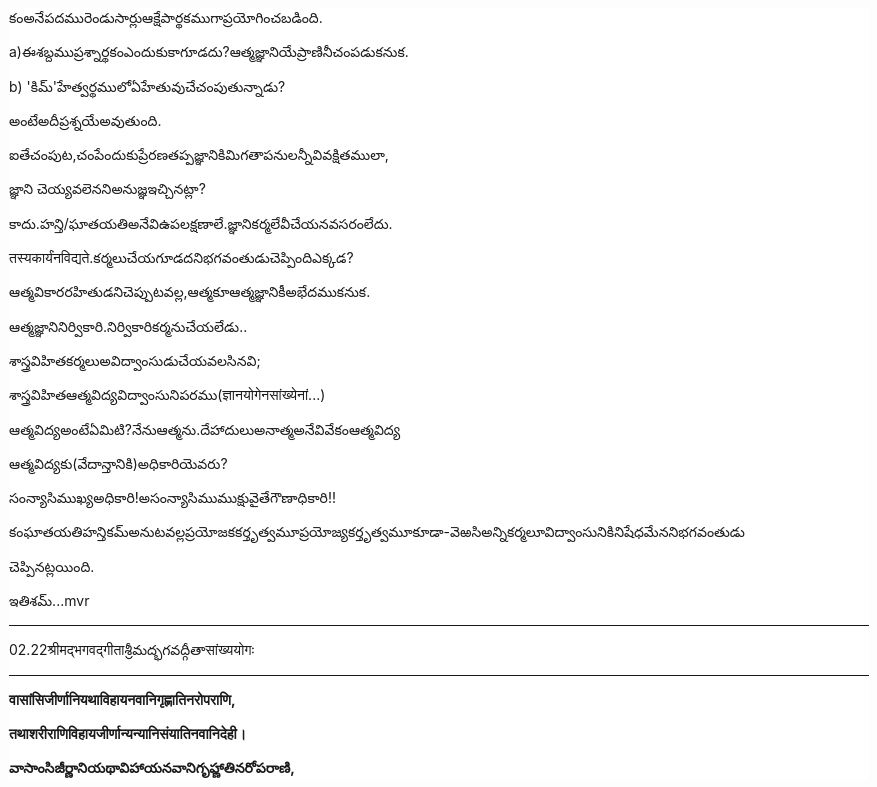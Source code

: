 

కంఅనేపదమురెండుసార్లుఆక్షేపార్థకముగాప్రయోగించబడింది.

a\)ఈశబ్దముప్రశ్నార్థకంఎందుకుకాగూడదు?ఆత్మజ్ఞానియేప్రాణినీచంపడుకనుక.

b\) 'కిమ్'హేత్వర్థములోఏహేతువుచేచంపుతున్నాడు?

అంటేఅదీప్రశ్నయేఅవుతుంది.



ఐతేచంపుట,చంపేందుకుప్రేరణతప్పజ్ఞానికిమిగతాపనులన్నీవివక్షితములా,

జ్ఞాని చెయ్యవలెననిఅనుజ్ఞఇచ్చినట్లా?



కాదు.హన్తి/ఘాతయతిఅనేవిఉపలక్షణాలే.జ్ఞానికర్మలేవీచేయనవసరంలేదు.

तस्यकार्यंनविद्यते.కర్మలుచేయగూడదనిభగవంతుడుచెప్పిందిఎక్కడ?



ఆత్మవికారరహితుడనిచెప్పుటవల్ల,ఆత్మకూఆత్మజ్ఞానికీఅభేదముకనుక.

ఆత్మజ్ఞానినిర్వికారి.నిర్వికారికర్మనుచేయలేడు..



శాస్త్రవిహితకర్మలుఅవిద్వాంసుడుచేయవలసినవి;

శాస్త్రవిహితఆత్మవిద్యవిద్వాంసునిపరము\(ज्ञानयोगेनसांख्येनां...\)



ఆత్మవిద్యఅంటేఏమిటి?నేనుఆత్మను.దేహాదులుఅనాత్మఅనేవివేకంఆత్మవిద్య



ఆత్మవిద్యకు\(వేదాన్తానికి\)అధికారియెవరు?

సంన్యాసిముఖ్యఅధికారి\!అసంన్యాసిముముక్షువైతేగౌణాధికారి\!\!



కంఘాతయతిహన్తికమ్అనుటవల్లప్రయోజకకర్తృత్వమూప్రయోజ్యకర్తృత్వమూకూడా-వెఱసిఅన్నికర్మలూవిద్వాంసునికినిషేధమేననిభగవంతుడు

చెప్పినట్లయింది.

ఇతిశమ్...mvr



______________________________________________________________________



02.22श्रीमद्भगवद्गीताశ్రీమద్భగవద్గీతాसांख्ययोगः

____________________________________



**वासांसिजीर्णानियथाविहायनवानिगृह्णातिनरोपराणि,** 

**तथाशरीराणिविहायजीर्णान्यन्यानिसंयातिनवानिदेही।** 



**వాసాంసిజీర్ణానియథావిహాయనవానిగృహ్ణాతినరోపరాణి,** 
